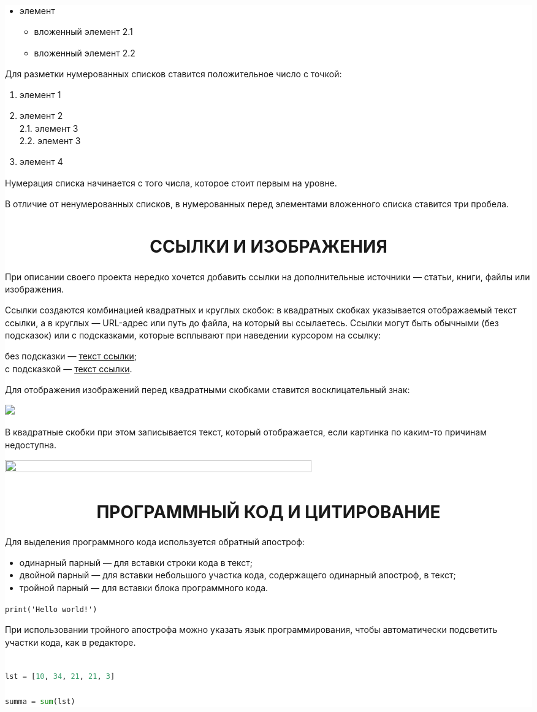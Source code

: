 * элемент

  * вложенный элемент 2.1

  * вложенный элемент 2.2

Для разметки нумерованных списков ставится положительное число с точкой:

1. элемент 1  
2. элемент 2  
   2.1. элемент 3  
   2.2. элемент 3

3. элемент 4  

Нумерация списка начинается с того числа, которое стоит первым на уровне.

В отличие от ненумерованных списков, в нумерованных перед элементами вложенного списка ставится три пробела.

# <center> ССЫЛКИ И ИЗОБРАЖЕНИЯ </center>

При описании своего проекта нередко хочется добавить ссылки на дополнительные источники — статьи, книги, файлы или изображения.

Ссылки создаются комбинацией квадратных и круглых скобок: в квадратных скобках указывается отображаемый текст ссылки, а в круглых — URL-адрес или путь до файла, на который вы ссылаетесь. Ссылки могут быть обычными (без подсказок) или с подсказками, которые всплывают при наведении курсором на ссылку:

без подсказки — [текст ссылки](http://example.com/link);  
c подсказкой — [текст ссылки](http://example.com/link "Подсказка").

Для отображения изображений перед квадратными скобками ставится восклицательный знак:

![](https://i.imgur.com/3uj9teq.png)

В квадратные скобки при этом записывается текст, который отображается, если картинка по каким-то причинам недоступна.

<img src=https://i.imgur.com/3uj9teq.png width=500px height=30%>

# <center> ПРОГРАММНЫЙ КОД И ЦИТИРОВАНИЕ </center>

Для выделения программного кода используется обратный апостроф:

* одинарный парный — для вставки строки кода в текст;
* двойной парный — для вставки небольшого участка кода, содержащего одинарный апостроф, в текст;
* тройной парный — для вставки блока программного кода.

`print('Hello world!')`

При использовании тройного апострофа можно указать язык программирования, чтобы автоматически подсветить участки кода, как в редакторе.

```python

lst = [10, 34, 21, 21, 3]

summa = sum(lst)

```
